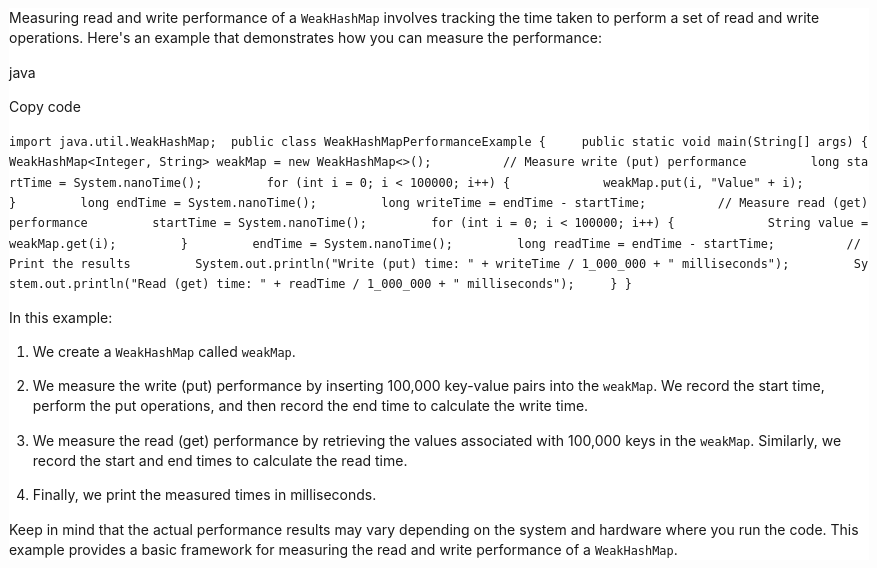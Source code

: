Measuring read and write performance of a `WeakHashMap` involves tracking the time taken to perform a set of read and write operations. Here's an example that demonstrates how you can measure the performance:

java

Copy code

`import java.util.WeakHashMap;  public class WeakHashMapPerformanceExample {     public static void main(String[] args) {         WeakHashMap<Integer, String> weakMap = new WeakHashMap<>();          // Measure write (put) performance         long startTime = System.nanoTime();         for (int i = 0; i < 100000; i++) {             weakMap.put(i, "Value" + i);         }         long endTime = System.nanoTime();         long writeTime = endTime - startTime;          // Measure read (get) performance         startTime = System.nanoTime();         for (int i = 0; i < 100000; i++) {             String value = weakMap.get(i);         }         endTime = System.nanoTime();         long readTime = endTime - startTime;          // Print the results         System.out.println("Write (put) time: " + writeTime / 1_000_000 + " milliseconds");         System.out.println("Read (get) time: " + readTime / 1_000_000 + " milliseconds");     } }`

In this example:

1. We create a `WeakHashMap` called `weakMap`.
    
2. We measure the write (put) performance by inserting 100,000 key-value pairs into the `weakMap`. We record the start time, perform the put operations, and then record the end time to calculate the write time.
    
3. We measure the read (get) performance by retrieving the values associated with 100,000 keys in the `weakMap`. Similarly, we record the start and end times to calculate the read time.
    
4. Finally, we print the measured times in milliseconds.
    

Keep in mind that the actual performance results may vary depending on the system and hardware where you run the code. This example provides a basic framework for measuring the read and write performance of a `WeakHashMap`.